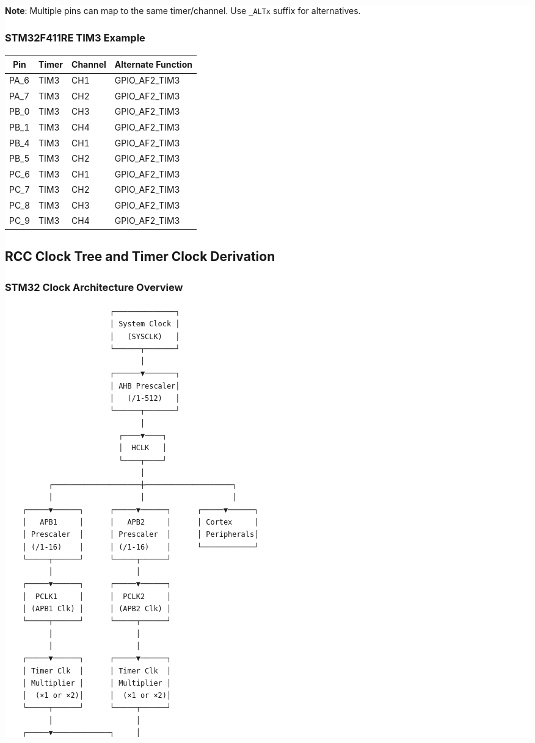 **Note**: Multiple pins can map to the same timer/channel. Use `_ALTx` suffix for alternatives.

### STM32F411RE TIM3 Example

| Pin  | Timer | Channel | Alternate Function |
|------|-------|---------|-------------------|
| PA_6 | TIM3  | CH1     | GPIO_AF2_TIM3     |
| PA_7 | TIM3  | CH2     | GPIO_AF2_TIM3     |
| PB_0 | TIM3  | CH3     | GPIO_AF2_TIM3     |
| PB_1 | TIM3  | CH4     | GPIO_AF2_TIM3     |
| PB_4 | TIM3  | CH1     | GPIO_AF2_TIM3     |
| PB_5 | TIM3  | CH2     | GPIO_AF2_TIM3     |
| PC_6 | TIM3  | CH1     | GPIO_AF2_TIM3     |
| PC_7 | TIM3  | CH2     | GPIO_AF2_TIM3     |
| PC_8 | TIM3  | CH3     | GPIO_AF2_TIM3     |
| PC_9 | TIM3  | CH4     | GPIO_AF2_TIM3     |

## RCC Clock Tree and Timer Clock Derivation

### STM32 Clock Architecture Overview

```
                        ┌──────────────┐
                        │ System Clock │
                        │   (SYSCLK)   │
                        └──────┬───────┘
                               │
                        ┌──────▼───────┐
                        │ AHB Prescaler│
                        │   (/1-512)   │
                        └──────┬───────┘
                               │
                          ┌────▼────┐
                          │  HCLK   │
                          └────┬────┘
                               │
          ┌────────────────────┼────────────────────┐
          │                    │                    │
    ┌─────▼──────┐      ┌─────▼──────┐      ┌─────▼──────┐
    │   APB1     │      │   APB2     │      │ Cortex     │
    │ Prescaler  │      │ Prescaler  │      │ Peripherals│
    │ (/1-16)    │      │ (/1-16)    │      └────────────┘
    └─────┬──────┘      └─────┬──────┘
          │                   │
    ┌─────▼──────┐      ┌─────▼──────┐
    │  PCLK1     │      │  PCLK2     │
    │ (APB1 Clk) │      │ (APB2 Clk) │
    └─────┬──────┘      └─────┬──────┘
          │                   │
          │                   │
    ┌─────▼──────┐      ┌─────▼──────┐
    │ Timer Clk  │      │ Timer Clk  │
    │ Multiplier │      │ Multiplier │
    │  (×1 or ×2)│      │  (×1 or ×2)│
    └─────┬──────┘      └─────┬──────┘
          │                   │
    ┌─────▼─────────────┐     │
```